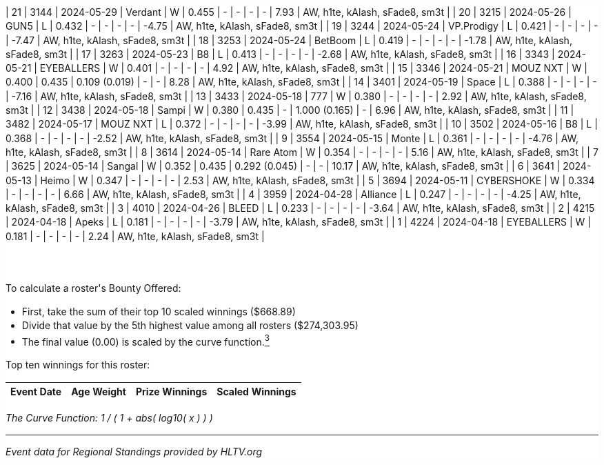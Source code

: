 |           21 |     3144 | 2024-05-29 | Verdant          | W   | 0.455      | -            | -                | -                | -         |     7.93 | AW, h1te, kAlash, sFade8, sm3t    |
|           20 |     3215 | 2024-05-26 | GUN5             | L   | 0.432      | -            | -                | -                | -         |    -4.75 | AW, h1te, kAlash, sFade8, sm3t    |
|           19 |     3244 | 2024-05-24 | VP.Prodigy       | L   | 0.421      | -            | -                | -                | -         |    -7.47 | AW, h1te, kAlash, sFade8, sm3t    |
|           18 |     3253 | 2024-05-24 | BetBoom          | L   | 0.419      | -            | -                | -                | -         |    -1.78 | AW, h1te, kAlash, sFade8, sm3t    |
|           17 |     3263 | 2024-05-23 | B8               | L   | 0.413      | -            | -                | -                | -         |    -2.68 | AW, h1te, kAlash, sFade8, sm3t    |
|           16 |     3343 | 2024-05-21 | EYEBALLERS       | W   | 0.401      | -            | -                | -                | -         |     4.92 | AW, h1te, kAlash, sFade8, sm3t    |
|           15 |     3346 | 2024-05-21 | MOUZ NXT         | W   | 0.400      | 0.435        | 0.109 (0.019)    | -                | -         |     8.28 | AW, h1te, kAlash, sFade8, sm3t    |
|           14 |     3401 | 2024-05-19 | Space            | L   | 0.388      | -            | -                | -                | -         |    -7.16 | AW, h1te, kAlash, sFade8, sm3t    |
|           13 |     3433 | 2024-05-18 | 777              | W   | 0.380      | -            | -                | -                | -         |     2.92 | AW, h1te, kAlash, sFade8, sm3t    |
|           12 |     3438 | 2024-05-18 | Sampi            | W   | 0.380      | 0.435        | -                | 1.000 (0.165)    | -         |     6.96 | AW, h1te, kAlash, sFade8, sm3t    |
|           11 |     3482 | 2024-05-17 | MOUZ NXT         | L   | 0.372      | -            | -                | -                | -         |    -3.99 | AW, h1te, kAlash, sFade8, sm3t    |
|           10 |     3502 | 2024-05-16 | B8               | L   | 0.368      | -            | -                | -                | -         |    -2.52 | AW, h1te, kAlash, sFade8, sm3t    |
|            9 |     3554 | 2024-05-15 | Monte            | L   | 0.361      | -            | -                | -                | -         |    -4.76 | AW, h1te, kAlash, sFade8, sm3t    |
|            8 |     3614 | 2024-05-14 | Rare Atom        | W   | 0.354      | -            | -                | -                | -         |     5.16 | AW, h1te, kAlash, sFade8, sm3t    |
|            7 |     3625 | 2024-05-14 | Sangal           | W   | 0.352      | 0.435        | 0.292 (0.045)    | -                | -         |    10.17 | AW, h1te, kAlash, sFade8, sm3t    |
|            6 |     3641 | 2024-05-13 | Heimo            | W   | 0.347      | -            | -                | -                | -         |     2.53 | AW, h1te, kAlash, sFade8, sm3t    |
|            5 |     3694 | 2024-05-11 | CYBERSHOKE       | W   | 0.334      | -            | -                | -                | -         |     6.66 | AW, h1te, kAlash, sFade8, sm3t    |
|            4 |     3959 | 2024-04-28 | Alliance         | L   | 0.247      | -            | -                | -                | -         |    -4.25 | AW, h1te, kAlash, sFade8, sm3t    |
|            3 |     4010 | 2024-04-26 | BLEED            | L   | 0.233      | -            | -                | -                | -         |    -3.64 | AW, h1te, kAlash, sFade8, sm3t    |
|            2 |     4215 | 2024-04-18 | Apeks            | L   | 0.181      | -            | -                | -                | -         |    -3.79 | AW, h1te, kAlash, sFade8, sm3t    |
|            1 |     4224 | 2024-04-18 | EYEBALLERS       | W   | 0.181      | -            | -                | -                | -         |     2.24 | AW, h1te, kAlash, sFade8, sm3t    |

<br />
<span id="table2"></span><br />
To calculate a roster's Bounty Offered:<br />

- First, take the sum of their top 10 scaled winnings ($668.89)
- Divide that value by the 5th highest value among all rosters ($274,303.95)
- The final value (0.00) is scaled by the curve function.[<sup>3</sup>](#curveFunction)

Top ten winnings for this roster:<br />

| Event Date | Age Weight | Prize Winnings | Scaled Winnings |
| :- | -: | :- | :- |


<span id="curveFunction"></span>_The Curve Function: 1 / ( 1 + abs( log10( x ) ) )_<br />

---
_Event data for Regional Standings provided by HLTV.org_<br />
